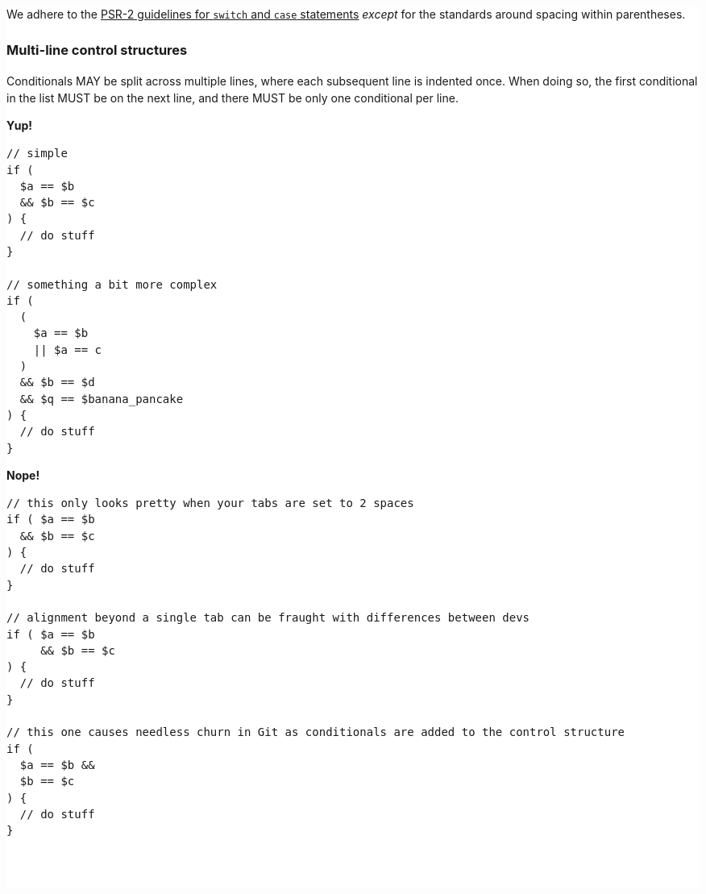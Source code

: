 We adhere to the [PSR-2 guidelines for `switch` and `case` statements](http://www.php-fig.org/psr/psr-2/#5-2-switch-case) _except_ for the standards around spacing within parentheses.

### <a id="control-multi"></a>Multi-line control structures

Conditionals MAY be split across multiple lines, where each subsequent line is indented once. When doing so, the first conditional in the list MUST be on the next line, and there MUST be only one conditional per line.

**Yup!**
<pre>
// simple
if (
  $a == $b
  && $b == $c
) {
  // do stuff
}

// something a bit more complex
if (
  (
    $a == $b
    || $a == c
  )
  && $b == $d
  && $q == $banana_pancake
) {
  // do stuff
}
</pre>

**Nope!**
<pre>
// this only looks pretty when your tabs are set to 2 spaces
if ( $a == $b
  && $b == $c
) {
  // do stuff
}

// alignment beyond a single tab can be fraught with differences between devs
if ( $a == $b
     && $b == $c
) {
  // do stuff
}

// this one causes needless churn in Git as conditionals are added to the control structure
if (
  $a == $b &&
  $b == $c
) {
  // do stuff
}
